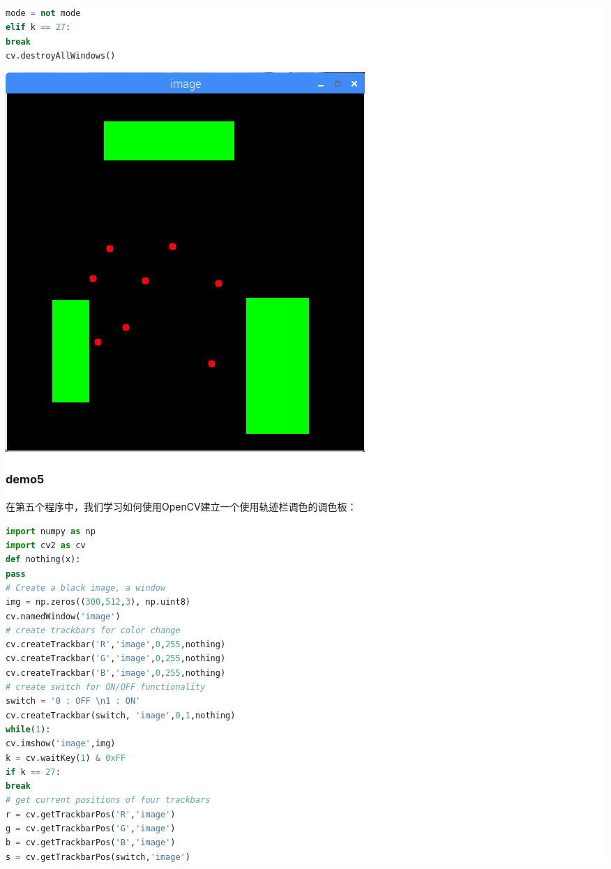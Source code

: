 ```python
mode = not mode
elif k == 27:
break
cv.destroyAllWindows()
```

![image6](https://raw.githubusercontent.com/TonyStark1997/OpenCV-Raspberry_Pi/master/Day_4/Image/image6.png)

### demo5

在第五个程序中，我们学习如何使用OpenCV建立一个使用轨迹栏调色的调色板：

```python
import numpy as np
import cv2 as cv
def nothing(x):
pass
# Create a black image, a window
img = np.zeros((300,512,3), np.uint8)
cv.namedWindow('image')
# create trackbars for color change
cv.createTrackbar('R','image',0,255,nothing)
cv.createTrackbar('G','image',0,255,nothing)
cv.createTrackbar('B','image',0,255,nothing)
# create switch for ON/OFF functionality
switch = '0 : OFF \n1 : ON'
cv.createTrackbar(switch, 'image',0,1,nothing)
while(1):
cv.imshow('image',img)
k = cv.waitKey(1) & 0xFF
if k == 27:
break
# get current positions of four trackbars
r = cv.getTrackbarPos('R','image')
g = cv.getTrackbarPos('G','image')
b = cv.getTrackbarPos('B','image')
s = cv.getTrackbarPos(switch,'image')
```